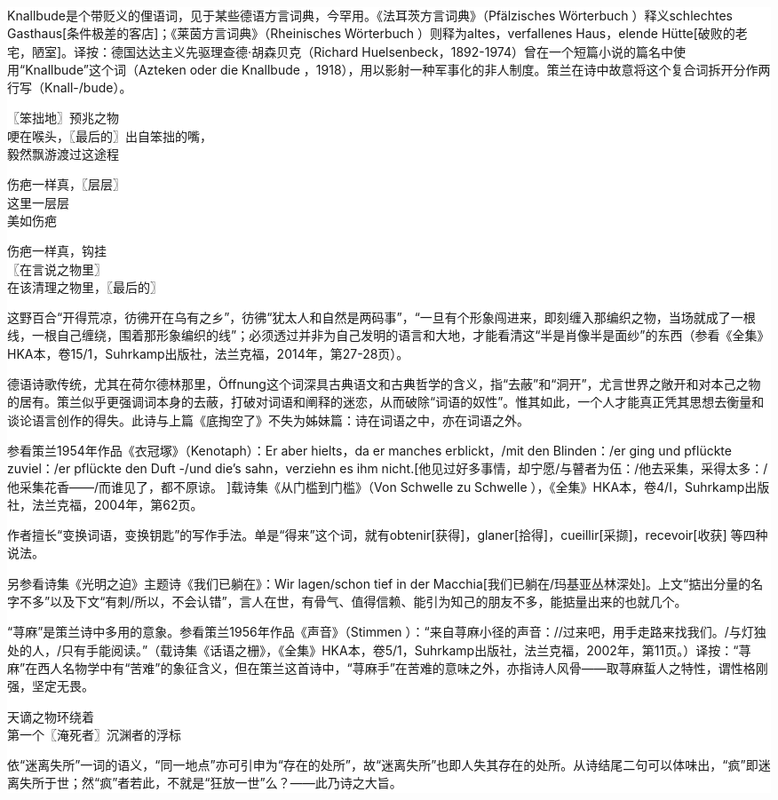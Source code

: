  

Knallbude是个带贬义的俚语词，见于某些德语方言词典，今罕用。《法耳茨方言词典》（Pfälzisches Wörterbuch ）释义schlechtes Gasthaus[条件极差的客店]；《莱茵方言词典》（Rheinisches Wörterbuch ）则释为altes，verfallenes Haus，elende Hütte[破败的老宅，陋室]。译按：德国达达主义先驱理查德·胡森贝克（Richard Huelsenbeck，1892-1974）曾在一个短篇小说的篇名中使用“Knallbude”这个词（Azteken oder die Knallbude ，1918），用以影射一种军事化的非人制度。策兰在诗中故意将这个复合词拆开分作两行写（Knall-/bude）。

 

〖笨拙地〗预兆之物    
哽在喉头，〖最后的〗出自笨拙的嘴，    
毅然飘游渡过这途程

 

伤疤一样真，〖层层〗    
这里一层层    
美如伤疤

 

伤疤一样真，钩挂    
〖在言说之物里〗    
在该清理之物里，〖最后的〗

 

这野百合“开得荒凉，彷彿开在乌有之乡”，彷彿“犹太人和自然是两码事”，“一旦有个形象闯进来，即刻缠入那编织之物，当场就成了一根线，一根自己缠绕，围着那形象编织的线”；必须透过并非为自己发明的语言和大地，才能看清这“半是肖像半是面纱”的东西（参看《全集》HKA本，卷15/1，Suhrkamp出版社，法兰克福，2014年，第27-28页）。

 

德语诗歌传统，尤其在荷尔德林那里，Öffnung这个词深具古典语文和古典哲学的含义，指“去蔽”和“洞开”，尤言世界之敞开和对本己之物的居有。策兰似乎更强调词本身的去蔽，打破对词语和阐释的迷恋，从而破除“词语的奴性”。惟其如此，一个人才能真正凭其思想去衡量和谈论语言创作的得失。此诗与上篇《底掏空了》不失为姊妹篇：诗在词语之中，亦在词语之外。

 

参看策兰1954年作品《衣冠塚》（Kenotaph）：Er aber hielts，da er manches erblickt，/mit den Blinden：/er ging und pflückte zuviel：/er pflückte den Duft -/und die’s sahn，verziehn es ihm nicht.[他见过好多事情，却宁愿/与瞽者为伍：/他去采集，采得太多：/他采集花香——/而谁见了，都不原谅。 ]载诗集《从门槛到门槛》（Von Schwelle zu Schwelle ），《全集》HKA本，卷4/I，Suhrkamp出版社，法兰克福，2004年，第62页。

 

作者擅长“变换词语，变换钥匙”的写作手法。单是“得来”这个词，就有obtenir[获得]，glaner[拾得]，cueillir[采撷]，recevoir[收获] 等四种说法。

 

另参看诗集《光明之迫》主题诗《我们已躺在》：Wir lagen/schon tief in der Macchia[我们已躺在/玛基亚丛林深处]。上文“掂出分量的名字不多”以及下文“有刺/所以，不会认错”，言人在世，有骨气、值得信赖、能引为知己的朋友不多，能掂量出来的也就几个。

 

“荨麻”是策兰诗中多用的意象。参看策兰1956年作品《声音》（Stimmen ）：“来自荨麻小径的声音：//过来吧，用手走路来找我们。/与灯独处的人，/只有手能阅读。”（载诗集《话语之栅》，《全集》HKA本，卷5/1，Suhrkamp出版社，法兰克福，2002年，第11页。）译按：“荨麻”在西人名物学中有“苦难”的象征含义，但在策兰这首诗中，“荨麻手”在苦难的意味之外，亦指诗人风骨——取荨麻蜇人之特性，谓性格刚强，坚定无畏。

 

天谪之物环绕着    
第一个〖淹死者〗沉渊者的浮标

 

依“迷离失所”一词的语义，“同一地点”亦可引申为“存在的处所”，故“迷离失所”也即人失其存在的处所。从诗结尾二句可以体味出，“疯”即迷离失所于世；然“疯”者若此，不就是“狂放一世”么？——此乃诗之大旨。
